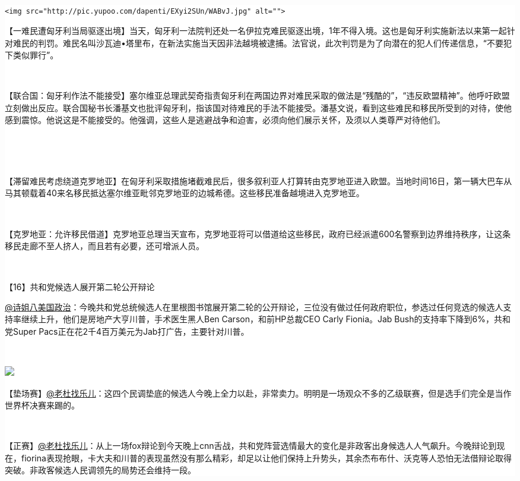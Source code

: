 	<img src="http://pic.yupoo.com/dapenti/EXyi2SUn/WABvJ.jpg" alt=""> 
</p>
<p>
	【一难民遭匈牙利当局驱逐出境】当天，匈牙利一法院判还处一名伊拉克难民驱逐出境，1年不得入境。这也是匈牙利实施新法以来第一起针对难民的判罚。难民名叫沙瓦迪&#8226;塔里布，在新法实施当天因非法越境被逮捕。法官说，此次判罚是为了向潜在的犯人们传递信息，“不要犯下类似罪行”。
</p>
<p>
	<img src="http://pic.yupoo.com/dapenti/EXyi3hkv/n0I2Z.jpg" alt=""> 
</p>
<p>
	【联合国：匈牙利作法不能接受】塞尔维亚总理武契奇指责匈牙利在两国边界对难民采取的做法是“残酷的”，“违反欧盟精神”。他呼吁欧盟立刻做出反应。联合国秘书长潘基文也批评匈牙利，指该国对待难民的手法不能接受。潘基文说，看到这些难民和移民所受到的对待，使他感到震惊。他说这是不能接受的。他强调，这些人是逃避战争和迫害，必须向他们展示关怀，及须以人类尊严对待他们。
</p>
<p>
	<img src="http://pic.yupoo.com/dapenti/EXzcMc2R/MVy1D.jpg" alt=""> 
</p>
<p>
	<img src="http://pic.yupoo.com/dapenti/EXyi3emw/C8LrY.jpg" alt=""> 
</p>
<p>
	【滞留难民考虑绕道克罗地亚】在匈牙利采取措施堵截难民后，很多叙利亚人打算转由克罗地亚进入欧盟。当地时间16日，第一辆大巴车从马其顿载着40来名移民抵达塞尔维亚毗邻克罗地亚的边城希德。这些移民准备越境进入克罗地亚。
</p>
<p>
	<img src="http://pic.yupoo.com/dapenti/EXyi2kyi/Np33I.jpg" alt=""> 
</p>
<p>
	【克罗地亚：允许移民借道】克罗地亚总理当天宣布，克罗地亚将可以借道给这些移民，政府已经派遣600名警察到边界维持秩序，让这条移民走廊不至人挤人，而且若有必要，还可增派人员。
</p>
<p>
	<img src="http://pic.yupoo.com/dapenti/EXyi3frM/j4nBd.jpg" alt=""> 
</p>
<p>
	【16】共和党候选人展开第二轮公开辩论
</p>
<p>
	<a href="http://weibo.com/u/5098053417">@诗姐八美国政治</a>：今晚共和党总统候选人在里根图书馆展开第二轮的公开辩论，三位没有做过任何政府职位，参选过任何竞选的候选人支持率继续上升，他们是房地产大亨川普，手术医生黑人Ben Carson，和前HP总裁CEO Carly Fionia。Jab Bush的支持率下降到6%，共和党Super Pacs正在花2千4百万美元为Jab打广告，主要针对川普。
</p>
<p>
	<img src="http://pic.yupoo.com/dapenti/EXylb9vB/p7PuU.jpg" alt=""> 
</p>
<div>
	<img src="file://C:/Users/gide/AppData/Local/Temp/enhtmlclip/65a8daf5gw1ew54lnltetj218g0p0ala.jpg"><br>
</div>
<p>
	【垫场赛】<a href="http://weibo.com/u/1705564917#_rnd1442470121352">@老杜找乐儿</a>：这四个民调垫底的候选人今晚上全力以赴，非常卖力。明明是一场观众不多的乙级联赛，但是选手们完全是当作世界杯决赛来踢的。
</p>
<p>
	<img src="http://pic.yupoo.com/dapenti/EXyl4FrN/zVbEE.jpg" alt=""> 
</p>
<p>
	【正赛】<a href="http://weibo.com/u/1705564917#_rnd1442470121352">@老杜找乐儿</a>：从上一场fox辩论到今天晚上cnn舌战，共和党阵营选情最大的变化是非政客出身候选人人气飙升。今晚辩论到现在，fiorina表现抢眼，卡大夫和川普的表现虽然没有那么精彩，却足以让他们保持上升势头，其余杰布布什、沃克等人恐怕无法借辩论取得突破。非政客候选人民调领先的局势还会维持一段。
</p>